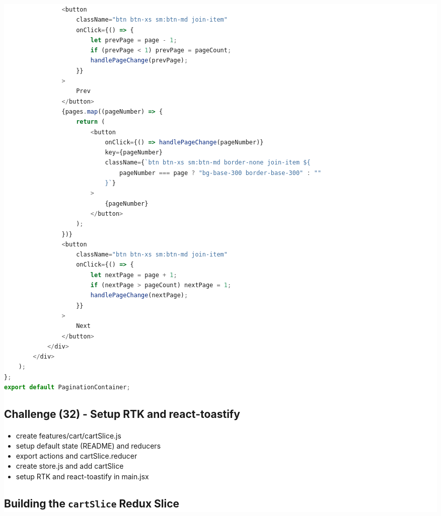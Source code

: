 ```js
				<button
					className="btn btn-xs sm:btn-md join-item"
					onClick={() => {
						let prevPage = page - 1;
						if (prevPage < 1) prevPage = pageCount;
						handlePageChange(prevPage);
					}}
				>
					Prev
				</button>
				{pages.map((pageNumber) => {
					return (
						<button
							onClick={() => handlePageChange(pageNumber)}
							key={pageNumber}
							className={`btn btn-xs sm:btn-md border-none join-item ${
								pageNumber === page ? "bg-base-300 border-base-300" : ""
							}`}
						>
							{pageNumber}
						</button>
					);
				})}
				<button
					className="btn btn-xs sm:btn-md join-item"
					onClick={() => {
						let nextPage = page + 1;
						if (nextPage > pageCount) nextPage = 1;
						handlePageChange(nextPage);
					}}
				>
					Next
				</button>
			</div>
		</div>
	);
};
export default PaginationContainer;
```

## Challenge (32) - Setup RTK and react-toastify

- create features/cart/cartSlice.js
- setup default state (README) and reducers
- export actions and cartSlice.reducer
- create store.js and add cartSlice
- setup RTK and react-toastify in main.jsx

## Building the `cartSlice` Redux Slice
